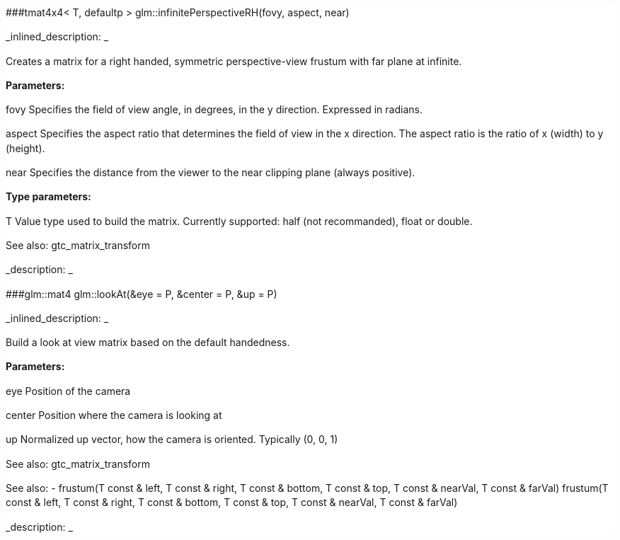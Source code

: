 





###tmat4x4< T, defaultp > glm::infinitePerspectiveRH(fovy, aspect, near)



_inlined_description: _

Creates a matrix for a right handed, symmetric perspective-view frustum with far plane at infinite.


**Parameters:**

fovy Specifies the field of view angle, in degrees, in the y direction. Expressed in radians.

aspect Specifies the aspect ratio that determines the field of view in the x direction. The aspect ratio is the ratio of x (width) to y (height).

near Specifies the distance from the viewer to the near clipping plane (always positive).

**Type parameters:**

T Value type used to build the matrix. Currently supported: half (not recommanded), float or double.

See also: gtc_matrix_transform





_description: _









###glm::mat4 glm::lookAt(&eye = P, &center = P, &up = P)



_inlined_description: _

Build a look at view matrix based on the default handedness.


**Parameters:**

eye Position of the camera

center Position where the camera is looking at

up Normalized up vector, how the camera is oriented. Typically (0, 0, 1)

See also: gtc_matrix_transform

See also: - frustum(T const & left, T const & right, T const & bottom, T const & top, T const & nearVal, T const & farVal) frustum(T const & left, T const & right, T const & bottom, T const & top, T const & nearVal, T const & farVal)





_description: _
